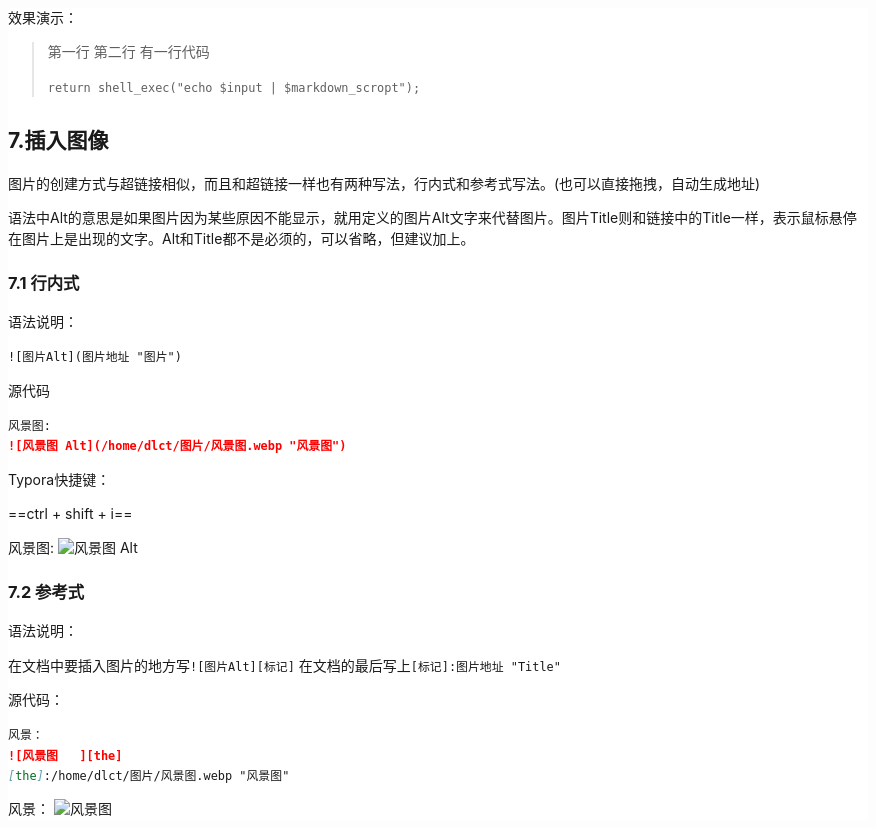 效果演示：

> 第一行
> 第二行 
> 有一行代码
> ```
> return shell_exec("echo $input | $markdown_scropt");
> ```

## 7.插入图像

图片的创建方式与超链接相似，而且和超链接一样也有两种写法，行内式和参考式写法。(也可以直接拖拽，自动生成地址)

语法中Alt的意思是如果图片因为某些原因不能显示，就用定义的图片Alt文字来代替图片。图片Title则和链接中的Title一样，表示鼠标悬停在图片上是出现的文字。Alt和Title都不是必须的，可以省略，但建议加上。

### 7.1 行内式

语法说明：

`![图片Alt](图片地址 "图片")`

源代码

```markdown
风景图:
![风景图 Alt](/home/dlct/图片/风景图.webp "风景图")
```

Typora快捷键：

==ctrl + shift + i==

风景图:
![风景图 Alt](/home/dlct/图片/风景图.webp "风景图")

### 7.2 参考式

语法说明：

在文档中要插入图片的地方写`![图片Alt][标记]`
在文档的最后写上`[标记]:图片地址 "Title"`

源代码：

```markdown
风景：
![风景图	][the]
[the]:/home/dlct/图片/风景图.webp "风景图"
```

风景：
![风景图	][the]

[the]:/home/dlct/图片/风景图.webp "风景图"


